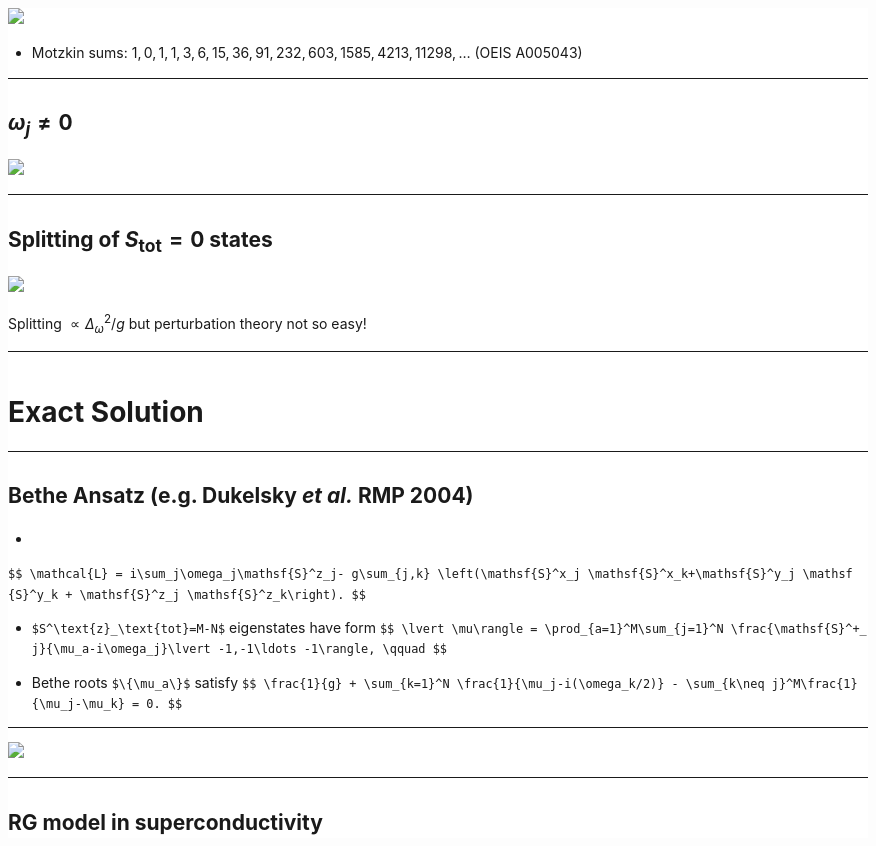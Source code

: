 ![](assets/scgp_noisy_spins-d89cdb50.png)

- Motzkin sums: $1, 0, 1, 1, 3, 6, 15, 36, 91, 232, 603, 1585, 4213, 11298,\ldots$ (OEIS A005043)

----

## $\omega_j\neq 0$

![](assets/scgp_noisy_spins-bf8f7ba0.png)

----

## Splitting of $S_\text{tot}=0$ states

![](assets/scgp_noisy_spins-7be25f36.png)

Splitting $\propto \Delta_\omega^2/g$ but perturbation theory not so easy!

---

# Exact Solution

----

## Bethe Ansatz (e.g. Dukelsky _et al._ RMP 2004)

-
`$$
  \mathcal{L} = i\sum_j\omega_j\mathsf{S}^z_j- g\sum_{j,k} \left(\mathsf{S}^x_j \mathsf{S}^x_k+\mathsf{S}^y_j \mathsf{S}^y_k + \mathsf{S}^z_j \mathsf{S}^z_k\right).
$$`

- `$S^\text{z}_\text{tot}=M-N$` eigenstates have form
`$$
\lvert \mu\rangle = \prod_{a=1}^M\sum_{j=1}^N \frac{\mathsf{S}^+_j}{\mu_a-i\omega_j}\lvert -1,-1\ldots -1\rangle, \qquad
$$`

- Bethe roots `$\{\mu_a\}$` satisfy
`$$
  \frac{1}{g} + \sum_{k=1}^N \frac{1}{\mu_j-i(\omega_k/2)} - \sum_{k\neq j}^M\frac{1}{\mu_j-\mu_k} = 0.
$$`

----

![](assets/scgp_noisy_spins-84399bc6.png)

----


## RG model in superconductivity
